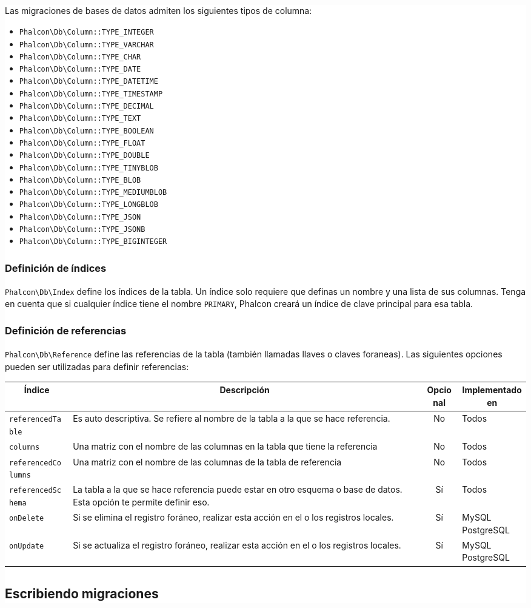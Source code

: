 Las migraciones de bases de datos admiten los siguientes tipos de columna:

* `Phalcon\Db\Column::TYPE_INTEGER`
* `Phalcon\Db\Column::TYPE_VARCHAR`
* `Phalcon\Db\Column::TYPE_CHAR`
* `Phalcon\Db\Column::TYPE_DATE`
* `Phalcon\Db\Column::TYPE_DATETIME`
* `Phalcon\Db\Column::TYPE_TIMESTAMP`
* `Phalcon\Db\Column::TYPE_DECIMAL`
* `Phalcon\Db\Column::TYPE_TEXT`
* `Phalcon\Db\Column::TYPE_BOOLEAN`
* `Phalcon\Db\Column::TYPE_FLOAT`
* `Phalcon\Db\Column::TYPE_DOUBLE`
* `Phalcon\Db\Column::TYPE_TINYBLOB`
* `Phalcon\Db\Column::TYPE_BLOB`
* `Phalcon\Db\Column::TYPE_MEDIUMBLOB`
* `Phalcon\Db\Column::TYPE_LONGBLOB`
* `Phalcon\Db\Column::TYPE_JSON`
* `Phalcon\Db\Column::TYPE_JSONB`
* `Phalcon\Db\Column::TYPE_BIGINTEGER`

<a name='defining-indexes'></a>

### Definición de índices

`Phalcon\Db\Index` define los índices de la tabla. Un índice solo requiere que definas un nombre y una lista de sus columnas. Tenga en cuenta que si cualquier índice tiene el nombre `PRIMARY`, Phalcon creará un índice de clave principal para esa tabla.

<a name='defining-references'></a>

### Definición de referencias

`Phalcon\Db\Reference` define las referencias de la tabla (también llamadas llaves o claves foraneas). Las siguientes opciones pueden ser utilizadas para definir referencias:

| Índice              | Descripción                                                                                                           | Opcional | Implementado en  |
| ------------------- | --------------------------------------------------------------------------------------------------------------------- |:--------:| ---------------- |
| `referencedTable`   | Es auto descriptiva. Se refiere al nombre de la tabla a la que se hace referencia.                                    |    No    | Todos            |
| `columns`           | Una matriz con el nombre de las columnas en la tabla que tiene la referencia                                          |    No    | Todos            |
| `referencedColumns` | Una matriz con el nombre de las columnas de la tabla de referencia                                                    |    No    | Todos            |
| `referencedSchema`  | La tabla a la que se hace referencia puede estar en otro esquema o base de datos. Esta opción te permite definir eso. |    Sí    | Todos            |
| `onDelete`          | Si se elimina el registro foráneo, realizar esta acción en el o los registros locales.                                |    Sí    | MySQL PostgreSQL |
| `onUpdate`          | Si se actualiza el registro foráneo, realizar esta acción en el o los registros locales.                              |    Sí    | MySQL PostgreSQL |

<a name='writing-migrations'></a>

## Escribiendo migraciones
